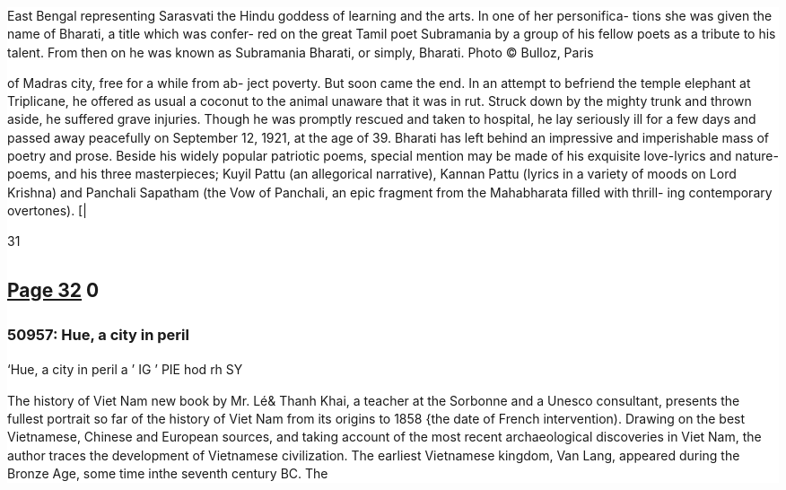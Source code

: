 East Bengal representing Sarasvati 
the Hindu goddess of learning and 
the arts. In one of her personifica- 
tions she was given the name of 
Bharati, a title which was confer- 
red on the great Tamil poet 
Subramania by a group of his 
fellow poets as a tribute to his 
talent. From then on he was 
known as Subramania Bharati, or 
simply, Bharati. 
Photo © Bulloz, Paris 
  
of Madras city, free for a while from ab- 
ject poverty. 
But soon came the end. In an attempt 
to befriend the temple elephant at 
Triplicane, he offered as usual a coconut 
to the animal unaware that it was in rut. 
Struck down by the mighty trunk and 
thrown aside, he suffered grave injuries. 
Though he was promptly rescued and 
taken to hospital, he lay seriously ill for 
a few days and passed away peacefully 
on September 12, 1921, at the age of 39. 
Bharati has left behind an impressive 
and imperishable mass of poetry and 
prose. Beside his widely popular patriotic 
poems, special mention may be made of 
his exquisite love-lyrics and nature- 
poems, and his three masterpieces; Kuyil 
Pattu (an allegorical narrative), Kannan 
Pattu (lyrics in a variety of moods on 
Lord Krishna) and Panchali Sapatham 
(the Vow of Panchali, an epic fragment 
from the Mahabharata filled with thrill- 
ing contemporary overtones). [| 
 
31 
 

## [Page 32](074796engo.pdf#page=32) 0

### 50957: Hue, a city in peril

‘Hue, a city in peril 
a 
’ IG ’ 
PIE hod rh SY 
  
The history of Viet Nam 
new book by Mr. Lé& Thanh Khai, 
a teacher at the Sorbonne and a 
Unesco consultant, presents the 
fullest portrait so far of the history of Viet 
Nam from its origins to 1858 {the date of 
French intervention). Drawing on the best 
Vietnamese, Chinese and European 
sources, and taking account of the most 
recent archaeological discoveries in Viet 
Nam, the author traces the development 
of Vietnamese civilization. 
The earliest Vietnamese kingdom, Van 
Lang, appeared during the Bronze Age, 
some time inthe seventh century BC. The 